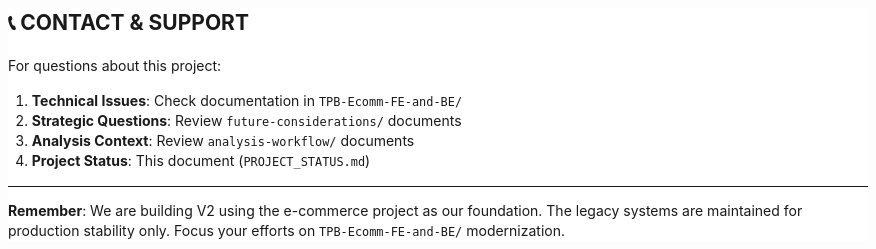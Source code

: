 ## 📞 **CONTACT & SUPPORT**

For questions about this project:
1. **Technical Issues**: Check documentation in `TPB-Ecomm-FE-and-BE/`
2. **Strategic Questions**: Review `future-considerations/` documents
3. **Analysis Context**: Review `analysis-workflow/` documents
4. **Project Status**: This document (`PROJECT_STATUS.md`)

---

**Remember**: We are building V2 using the e-commerce project as our foundation. The legacy systems are maintained for production stability only. Focus your efforts on `TPB-Ecomm-FE-and-BE/` modernization.
